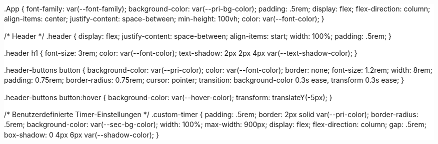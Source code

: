 .App {
  font-family: var(--font-family);
  background-color: var(--pri-bg-color);
  padding: .5rem;
  display: flex;
  flex-direction: column;
  align-items: center;
  justify-content: space-between;
  min-height: 100vh;
  color: var(--font-color);
}

/* Header */
.header {
  display: flex;
  justify-content: space-between;
  align-items: start;
  width: 100%;
  padding: .5rem;
}

.header h1 {
  font-size: 3rem;
  color: var(--font-color);
  text-shadow: 2px 2px 4px var(--text-shadow-color);
}

.header-buttons button {
  background-color: var(--pri-color);
  color: var(--font-color);
  border: none;
  font-size: 1.2rem;
  width: 8rem;
  padding: 0.75rem;
  border-radius: 0.75rem;
  cursor: pointer;
  transition: background-color 0.3s ease, transform 0.3s ease;
}

.header-buttons button:hover {
  background-color: var(--hover-color);
  transform: translateY(-5px);
}

/* Benutzerdefinierte Timer-Einstellungen */
.custom-timer {
  padding: .5rem;
  border: 2px solid var(--pri-color);
  border-radius: .5rem;
  background-color: var(--sec-bg-color);
  width: 100%;
  max-width: 900px;
  display: flex;
  flex-direction: column;
  gap: .5rem;
  box-shadow: 0 4px 6px var(--shadow-color);
}
